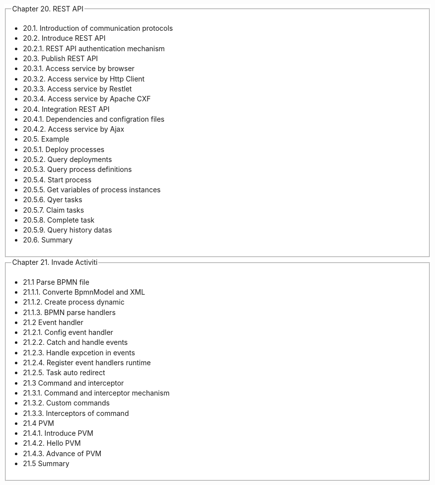 <fieldset><legend>Chapter 20. REST API</legend>
<ul>
<li>20.1.	Introduction of communication protocols</li>
<li>20.2.	Introduce REST API</li>
<li>20.2.1.	REST API authentication mechanism</li>
<li>20.3.	Publish REST API</li>
<li>20.3.1.	Access service by browser</li>
<li>20.3.2.	Access service by Http Client</li>
<li>20.3.3.	Access service by Restlet</li>
<li>20.3.4.	Access service by Apache CXF</li>
<li>20.4.	Integration REST API</li>
<li>20.4.1.	Dependencies and configration files</li>
<li>20.4.2.	Access service by Ajax</li>
<li>20.5.	Example</li>
<li>20.5.1.	Deploy processes</li>
<li>20.5.2.	Query deployments</li>
<li>20.5.3.	Query process definitions</li>
<li>20.5.4.	Start process</li>
<li>20.5.5.	Get variables of process instances</li>
<li>20.5.6.	Qyer tasks</li>
<li>20.5.7.	Claim tasks</li>
<li>20.5.8.	Complete task</li>
<li>20.5.9.	Query history datas</li>
<li>20.6.	Summary</li>
</ul>
</fieldset>

<fieldset><legend>Chapter 21. Invade Activiti</legend>
<ul>
<li>21.1	Parse BPMN file</li>
<li>21.1.1.	Converte BpmnModel and XML</li>
<li>21.1.2.	Create process dynamic</li>
<li>21.1.3.	BPMN parse handlers</li>
<li>21.2	Event handler</li>
<li>21.2.1.	Config event handler</li>
<li>21.2.2.	Catch and handle events</li>
<li>21.2.3.	Handle expcetion in events</li>
<li>21.2.4.	Register event handlers runtime</li>
<li>21.2.5.	Task auto redirect</li>
<li>21.3	Command and interceptor</li>
<li>21.3.1.	Command and interceptor mechanism</li>
<li>21.3.2. Custom commands</li>
<li>21.3.3.	Interceptors of command</li>
<li>21.4	PVM</li>
<li>21.4.1.	Introduce PVM</li>
<li>21.4.2.	Hello PVM</li>
<li>21.4.3.	Advance of PVM</li>
<li>21.5	Summary</li>
</ul>
</fieldset>